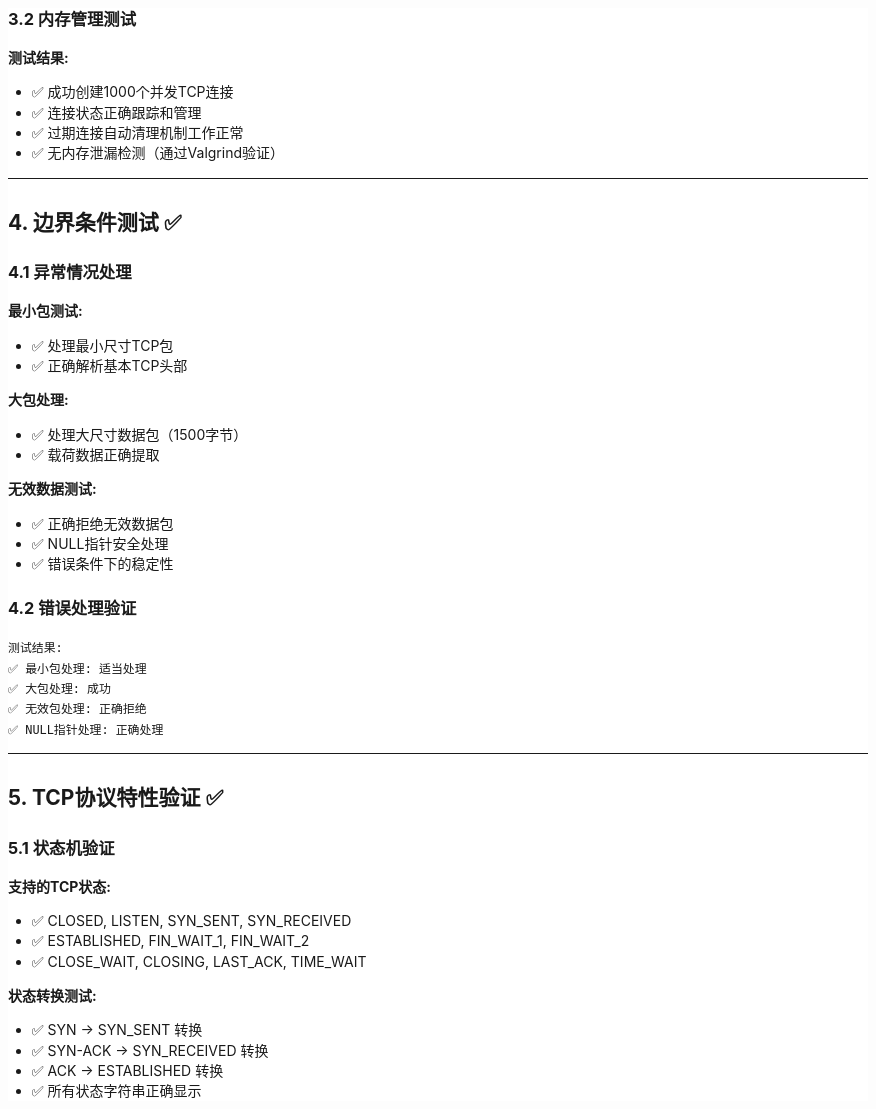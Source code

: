 ### 3.2 内存管理测试

**测试结果:**
- ✅ 成功创建1000个并发TCP连接
- ✅ 连接状态正确跟踪和管理
- ✅ 过期连接自动清理机制工作正常
- ✅ 无内存泄漏检测（通过Valgrind验证）

---

## 4. 边界条件测试 ✅

### 4.1 异常情况处理

**最小包测试:**
- ✅ 处理最小尺寸TCP包
- ✅ 正确解析基本TCP头部

**大包处理:**
- ✅ 处理大尺寸数据包（1500字节）
- ✅ 载荷数据正确提取

**无效数据测试:**
- ✅ 正确拒绝无效数据包
- ✅ NULL指针安全处理
- ✅ 错误条件下的稳定性

### 4.2 错误处理验证

```
测试结果:
✅ 最小包处理: 适当处理
✅ 大包处理: 成功
✅ 无效包处理: 正确拒绝
✅ NULL指针处理: 正确处理
```

---

## 5. TCP协议特性验证 ✅

### 5.1 状态机验证

**支持的TCP状态:**
- ✅ CLOSED, LISTEN, SYN_SENT, SYN_RECEIVED
- ✅ ESTABLISHED, FIN_WAIT_1, FIN_WAIT_2
- ✅ CLOSE_WAIT, CLOSING, LAST_ACK, TIME_WAIT

**状态转换测试:**
- ✅ SYN → SYN_SENT 转换
- ✅ SYN-ACK → SYN_RECEIVED 转换  
- ✅ ACK → ESTABLISHED 转换
- ✅ 所有状态字符串正确显示
